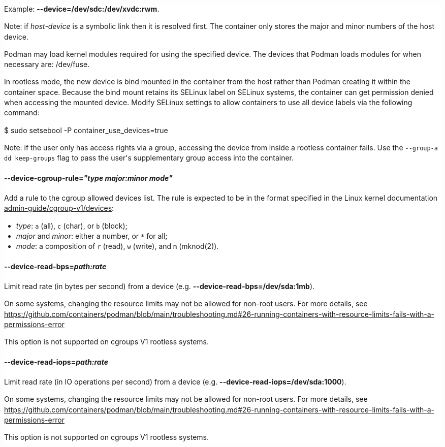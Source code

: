 Example: **--device=/dev/sdc:/dev/xvdc\:rwm**.

Note: if *host-device* is a symbolic link then it is resolved first.
The container only stores the major and minor numbers of the host device.

Podman may load kernel modules required for using the specified
device. The devices that Podman loads modules for when necessary are:
/dev/fuse.

In rootless mode, the new device is bind mounted in the container from the host
rather than Podman creating it within the container space. Because the bind
mount retains its SELinux label on SELinux systems, the container can get
permission denied when accessing the mounted device. Modify SELinux settings to
allow containers to use all device labels via the following command:

$ sudo setsebool -P  container_use_devices=true

[//]: # (END   included file options/device.md)

Note: if the user only has access rights via a group, accessing the device
from inside a rootless container fails. Use the `--group-add keep-groups`
flag to pass the user's supplementary group access into the container.


[//]: # (BEGIN included file options/device-cgroup-rule.md)
#### **--device-cgroup-rule**=*"type major\:minor mode"*

Add a rule to the cgroup allowed devices list. The rule is expected to be
in the format specified in the Linux kernel documentation
[admin-guide/cgroup-v1/devices](https://www.kernel.org/doc/html/latest/admin-guide/cgroup-v1/devices.html):
- *type*: `a` (all), `c` (char), or `b` (block);
- *major* and *minor*: either a number, or `*` for all;
- *mode*: a composition of `r` (read), `w` (write), and `m` (mknod(2)).

[//]: # (END   included file options/device-cgroup-rule.md)


[//]: # (BEGIN included file options/device-read-bps.md)
#### **--device-read-bps**=*path:rate*

Limit read rate (in bytes per second) from a device (e.g. **--device-read-bps=/dev/sda:1mb**).

On some systems, changing the resource limits may not be allowed for non-root
users. For more details, see
https://github.com/containers/podman/blob/main/troubleshooting.md#26-running-containers-with-resource-limits-fails-with-a-permissions-error

This option is not supported on cgroups V1 rootless systems.

[//]: # (END   included file options/device-read-bps.md)


[//]: # (BEGIN included file options/device-read-iops.md)
#### **--device-read-iops**=*path:rate*

Limit read rate (in IO operations per second) from a device (e.g. **--device-read-iops=/dev/sda:1000**).

On some systems, changing the resource limits may not be allowed for non-root
users. For more details, see
https://github.com/containers/podman/blob/main/troubleshooting.md#26-running-containers-with-resource-limits-fails-with-a-permissions-error

This option is not supported on cgroups V1 rootless systems.


[//]: # (BEGIN included file options/add-host.md)
[//]: # (END   included file options/add-host.md)
[//]: # (BEGIN included file options/annotation.container.md)
[//]: # (END   included file options/annotation.container.md)
[//]: # (BEGIN included file options/arch.md)
[//]: # (END   included file options/arch.md)
[//]: # (BEGIN included file options/attach.md)
[//]: # (END   included file options/attach.md)
[//]: # (BEGIN included file options/authfile.md)
[//]: # (END   included file options/authfile.md)
[//]: # (BEGIN included file options/blkio-weight.md)
[//]: # (END   included file options/blkio-weight.md)
[//]: # (BEGIN included file options/blkio-weight-device.md)
[//]: # (END   included file options/blkio-weight-device.md)
[//]: # (BEGIN included file options/cap-add.md)
[//]: # (END   included file options/cap-add.md)
[//]: # (BEGIN included file options/cap-drop.md)
[//]: # (END   included file options/cap-drop.md)
[//]: # (BEGIN included file options/cgroup-conf.md)
[//]: # (END   included file options/cgroup-conf.md)
[//]: # (BEGIN included file options/cgroup-parent.md)
[//]: # (END   included file options/cgroup-parent.md)
[//]: # (BEGIN included file options/cgroupns.md)
[//]: # (END   included file options/cgroupns.md)
[//]: # (BEGIN included file options/cgroups.md)
[//]: # (END   included file options/cgroups.md)
[//]: # (BEGIN included file options/chrootdirs.md)
[//]: # (END   included file options/chrootdirs.md)
[//]: # (BEGIN included file options/cidfile.write.md)
[//]: # (END   included file options/cidfile.write.md)
[//]: # (BEGIN included file options/conmon-pidfile.md)
[//]: # (END   included file options/conmon-pidfile.md)
[//]: # (BEGIN included file options/cpu-period.md)
[//]: # (END   included file options/cpu-period.md)
[//]: # (BEGIN included file options/cpu-quota.md)
[//]: # (END   included file options/cpu-quota.md)
[//]: # (BEGIN included file options/cpu-rt-period.md)
[//]: # (END   included file options/cpu-rt-period.md)
[//]: # (BEGIN included file options/cpu-rt-runtime.md)
[//]: # (END   included file options/cpu-rt-runtime.md)
[//]: # (BEGIN included file options/cpu-shares.md)
[//]: # (END   included file options/cpu-shares.md)
[//]: # (BEGIN included file options/cpus.container.md)
[//]: # (END   included file options/cpus.container.md)
[//]: # (BEGIN included file options/cpuset-cpus.md)
[//]: # (END   included file options/cpuset-cpus.md)
[//]: # (BEGIN included file options/cpuset-mems.md)
[//]: # (END   included file options/cpuset-mems.md)
[//]: # (BEGIN included file options/decryption-key.md)
[//]: # (END   included file options/decryption-key.md)
[//]: # (BEGIN included file options/detach-keys.md)
[//]: # (END   included file options/detach-keys.md)
[//]: # (BEGIN included file options/device.md)
[//]: # (END   included file options/device-read-iops.md)
[//]: # (BEGIN included file options/device-write-bps.md)
[//]: # (END   included file options/device-write-bps.md)
[//]: # (BEGIN included file options/device-write-iops.md)
[//]: # (END   included file options/device-write-iops.md)
[//]: # (BEGIN included file options/disable-content-trust.md)
[//]: # (END   included file options/disable-content-trust.md)
[//]: # (BEGIN included file options/dns.md)
[//]: # (END   included file options/dns.md)
[//]: # (BEGIN included file options/dns-option.container.md)
[//]: # (END   included file options/dns-option.container.md)
[//]: # (BEGIN included file options/dns-search.container.md)
[//]: # (END   included file options/dns-search.container.md)
[//]: # (BEGIN included file options/entrypoint.md)
[//]: # (END   included file options/entrypoint.md)
[//]: # (BEGIN included file options/env.md)
[//]: # (END   included file options/env.md)
[//]: # (BEGIN included file options/env-file.md)
[//]: # (END   included file options/env-file.md)
[//]: # (BEGIN included file options/env-host.md)
[//]: # (END   included file options/env-host.md)
[//]: # (BEGIN included file options/env-merge.md)
[//]: # (END   included file options/env-merge.md)
[//]: # (BEGIN included file options/expose.md)
[//]: # (END   included file options/expose.md)
[//]: # (BEGIN included file options/gidmap.container.md)
[//]: # (END   included file options/gidmap.container.md)
[//]: # (BEGIN included file options/gpus.md)
[//]: # (END   included file options/gpus.md)
[//]: # (BEGIN included file options/group-add.md)
[//]: # (END   included file options/group-add.md)
[//]: # (BEGIN included file options/group-entry.md)
[//]: # (END   included file options/group-entry.md)
[//]: # (BEGIN included file options/health-cmd.md)
[//]: # (END   included file options/health-cmd.md)
[//]: # (BEGIN included file options/health-interval.md)
[//]: # (END   included file options/health-interval.md)
[//]: # (BEGIN included file options/health-log-destination.md)
[//]: # (END   included file options/health-log-destination.md)
[//]: # (BEGIN included file options/health-max-log-count.md)
[//]: # (END   included file options/health-max-log-count.md)
[//]: # (BEGIN included file options/health-max-log-size.md)
[//]: # (END   included file options/health-max-log-size.md)
[//]: # (BEGIN included file options/health-on-failure.md)
[//]: # (END   included file options/health-on-failure.md)
[//]: # (BEGIN included file options/health-retries.md)
[//]: # (END   included file options/health-retries.md)
[//]: # (BEGIN included file options/health-start-period.md)
[//]: # (END   included file options/health-start-period.md)
[//]: # (BEGIN included file options/health-startup-cmd.md)
[//]: # (END   included file options/health-startup-cmd.md)
[//]: # (BEGIN included file options/health-startup-interval.md)
[//]: # (END   included file options/health-startup-interval.md)
[//]: # (BEGIN included file options/health-startup-retries.md)
[//]: # (END   included file options/health-startup-retries.md)
[//]: # (BEGIN included file options/health-startup-success.md)
[//]: # (END   included file options/health-startup-success.md)
[//]: # (BEGIN included file options/health-startup-timeout.md)
[//]: # (END   included file options/health-startup-timeout.md)
[//]: # (BEGIN included file options/health-timeout.md)
[//]: # (END   included file options/health-timeout.md)
[//]: # (BEGIN included file options/hostname.container.md)
[//]: # (END   included file options/hostname.container.md)
[//]: # (BEGIN included file options/hosts-file.md)
[//]: # (END   included file options/hosts-file.md)
[//]: # (BEGIN included file options/hostuser.md)
[//]: # (END   included file options/hostuser.md)
[//]: # (BEGIN included file options/http-proxy.md)
[//]: # (END   included file options/http-proxy.md)
[//]: # (BEGIN included file options/image-volume.md)
[//]: # (END   included file options/image-volume.md)
[//]: # (BEGIN included file options/init.md)
[//]: # (END   included file options/init.md)
[//]: # (BEGIN included file options/init-path.md)
[//]: # (END   included file options/init-path.md)
[//]: # (BEGIN included file options/interactive.md)
[//]: # (END   included file options/interactive.md)
[//]: # (BEGIN included file options/ip.md)
[//]: # (END   included file options/ip.md)
[//]: # (BEGIN included file options/ip6.md)
[//]: # (END   included file options/ip6.md)
[//]: # (BEGIN included file options/ipc.md)
[//]: # (END   included file options/ipc.md)
[//]: # (BEGIN included file options/label.md)
[//]: # (END   included file options/label.md)
[//]: # (BEGIN included file options/label-file.md)
[//]: # (END   included file options/label-file.md)
[//]: # (BEGIN included file options/link-local-ip.md)
[//]: # (END   included file options/link-local-ip.md)
[//]: # (BEGIN included file options/log-driver.md)
[//]: # (END   included file options/log-driver.md)
[//]: # (BEGIN included file options/log-opt.md)
[//]: # (END   included file options/log-opt.md)
[//]: # (BEGIN included file options/mac-address.md)
[//]: # (END   included file options/mac-address.md)
[//]: # (BEGIN included file options/memory.md)
[//]: # (END   included file options/memory.md)
[//]: # (BEGIN included file options/memory-reservation.md)
[//]: # (END   included file options/memory-reservation.md)
[//]: # (BEGIN included file options/memory-swap.md)
[//]: # (END   included file options/memory-swap.md)
[//]: # (BEGIN included file options/memory-swappiness.md)
[//]: # (END   included file options/memory-swappiness.md)
[//]: # (BEGIN included file options/mount.md)
[//]: # (END   included file options/mount.md)
[//]: # (BEGIN included file options/name.container.md)
[//]: # (END   included file options/name.container.md)
[//]: # (BEGIN included file options/network.md)
[//]: # (END   included file options/network.md)
[//]: # (BEGIN included file options/network-alias.md)
[//]: # (END   included file options/network-alias.md)
[//]: # (BEGIN included file options/no-healthcheck.md)
[//]: # (END   included file options/no-healthcheck.md)
[//]: # (BEGIN included file options/no-hostname.md)
[//]: # (END   included file options/no-hostname.md)
[//]: # (BEGIN included file options/no-hosts.md)
[//]: # (END   included file options/no-hosts.md)
[//]: # (BEGIN included file options/oom-kill-disable.md)
[//]: # (END   included file options/oom-kill-disable.md)
[//]: # (BEGIN included file options/oom-score-adj.md)
[//]: # (END   included file options/oom-score-adj.md)
[//]: # (BEGIN included file options/os.pull.md)
[//]: # (END   included file options/os.pull.md)
[//]: # (BEGIN included file options/passwd-entry.md)
[//]: # (END   included file options/passwd-entry.md)
[//]: # (BEGIN included file options/personality.md)
[//]: # (END   included file options/personality.md)
[//]: # (BEGIN included file options/pid.container.md)
[//]: # (END   included file options/pid.container.md)
[//]: # (BEGIN included file options/pidfile.md)
[//]: # (END   included file options/pidfile.md)
[//]: # (BEGIN included file options/pids-limit.md)
[//]: # (END   included file options/pids-limit.md)
[//]: # (BEGIN included file options/platform.md)
[//]: # (END   included file options/platform.md)
[//]: # (BEGIN included file options/pod.run.md)
[//]: # (END   included file options/pod.run.md)
[//]: # (BEGIN included file options/pod-id-file.container.md)
[//]: # (END   included file options/pod-id-file.container.md)
[//]: # (BEGIN included file options/preserve-fd.md)
[//]: # (END   included file options/preserve-fd.md)
[//]: # (BEGIN included file options/preserve-fds.md)
[//]: # (END   included file options/preserve-fds.md)
[//]: # (BEGIN included file options/privileged.md)
[//]: # (END   included file options/privileged.md)
[//]: # (BEGIN included file options/publish.md)
[//]: # (END   included file options/publish.md)
[//]: # (BEGIN included file options/publish-all.md)
[//]: # (END   included file options/publish-all.md)
[//]: # (BEGIN included file options/pull.md)
[//]: # (END   included file options/pull.md)
[//]: # (BEGIN included file options/rdt-class.md)
[//]: # (END   included file options/rdt-class.md)
[//]: # (BEGIN included file options/read-only.md)
[//]: # (END   included file options/read-only.md)
[//]: # (BEGIN included file options/read-only-tmpfs.md)
[//]: # (END   included file options/read-only-tmpfs.md)
[//]: # (BEGIN included file options/replace.md)
[//]: # (END   included file options/replace.md)
[//]: # (BEGIN included file options/requires.md)
[//]: # (END   included file options/requires.md)
[//]: # (BEGIN included file options/restart.md)
[//]: # (END   included file options/restart.md)
[//]: # (BEGIN included file options/retry.md)
[//]: # (END   included file options/retry.md)
[//]: # (BEGIN included file options/retry-delay.md)
[//]: # (END   included file options/retry-delay.md)
[//]: # (BEGIN included file options/rootfs.md)
[//]: # (END   included file options/rootfs.md)
[//]: # (BEGIN included file options/sdnotify.md)
[//]: # (END   included file options/sdnotify.md)
[//]: # (BEGIN included file options/seccomp-policy.md)
[//]: # (END   included file options/seccomp-policy.md)
[//]: # (BEGIN included file options/secret.md)
[//]: # (END   included file options/secret.md)
[//]: # (BEGIN included file options/security-opt.md)
[//]: # (END   included file options/security-opt.md)
[//]: # (BEGIN included file options/shm-size.md)
[//]: # (END   included file options/shm-size.md)
[//]: # (BEGIN included file options/shm-size-systemd.md)
[//]: # (END   included file options/shm-size-systemd.md)
[//]: # (BEGIN included file options/sig-proxy.md)
[//]: # (END   included file options/sig-proxy.md)
[//]: # (BEGIN included file options/stop-signal.md)
[//]: # (END   included file options/stop-signal.md)
[//]: # (BEGIN included file options/stop-timeout.md)
[//]: # (END   included file options/stop-timeout.md)
[//]: # (BEGIN included file options/subgidname.md)
[//]: # (END   included file options/subgidname.md)
[//]: # (BEGIN included file options/subuidname.md)
[//]: # (END   included file options/subuidname.md)
[//]: # (BEGIN included file options/sysctl.md)
[//]: # (END   included file options/sysctl.md)
[//]: # (BEGIN included file options/systemd.md)
[//]: # (END   included file options/systemd.md)
[//]: # (BEGIN included file options/timeout.md)
[//]: # (END   included file options/timeout.md)
[//]: # (BEGIN included file options/tls-verify.md)
[//]: # (END   included file options/tls-verify.md)
[//]: # (BEGIN included file options/tmpfs.md)
[//]: # (END   included file options/tmpfs.md)
[//]: # (BEGIN included file options/tty.md)
[//]: # (END   included file options/tty.md)
[//]: # (BEGIN included file options/tz.md)
[//]: # (END   included file options/tz.md)
[//]: # (BEGIN included file options/uidmap.container.md)
[//]: # (END   included file options/uidmap.container.md)
[//]: # (BEGIN included file options/ulimit.md)
[//]: # (END   included file options/ulimit.md)
[//]: # (BEGIN included file options/umask.md)
[//]: # (END   included file options/umask.md)
[//]: # (BEGIN included file options/unsetenv.md)
[//]: # (END   included file options/unsetenv.md)
[//]: # (BEGIN included file options/unsetenv-all.md)
[//]: # (END   included file options/unsetenv-all.md)
[//]: # (BEGIN included file options/user.md)
[//]: # (END   included file options/user.md)
[//]: # (BEGIN included file options/userns.container.md)
[//]: # (END   included file options/userns.container.md)
[//]: # (BEGIN included file options/uts.container.md)
[//]: # (END   included file options/uts.container.md)
[//]: # (BEGIN included file options/variant.container.md)
[//]: # (END   included file options/variant.container.md)
[//]: # (BEGIN included file options/volume.md)